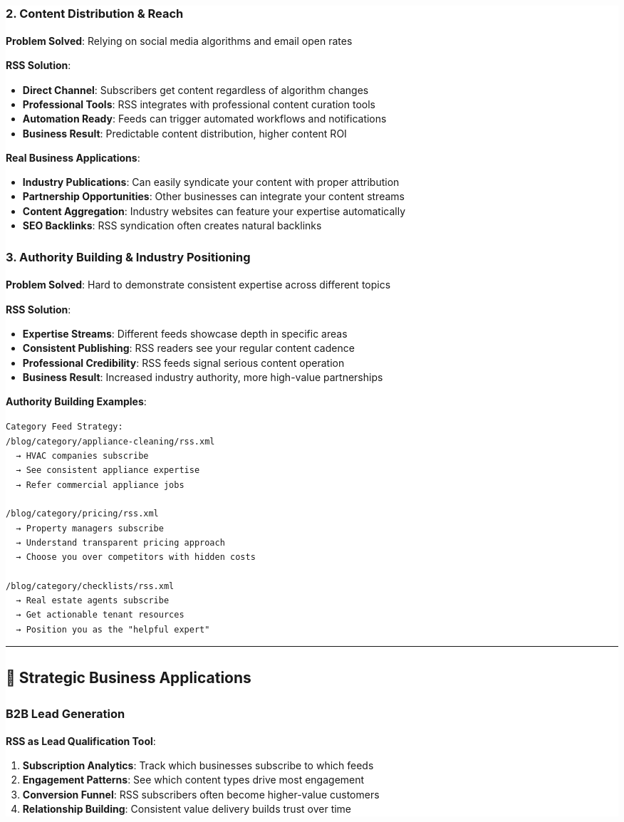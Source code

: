 ### **2. Content Distribution & Reach**

**Problem Solved**: Relying on social media algorithms and email open rates

**RSS Solution**:
- **Direct Channel**: Subscribers get content regardless of algorithm changes
- **Professional Tools**: RSS integrates with professional content curation tools
- **Automation Ready**: Feeds can trigger automated workflows and notifications
- **Business Result**: Predictable content distribution, higher content ROI

**Real Business Applications**:
- **Industry Publications**: Can easily syndicate your content with proper attribution
- **Partnership Opportunities**: Other businesses can integrate your content streams
- **Content Aggregation**: Industry websites can feature your expertise automatically
- **SEO Backlinks**: RSS syndication often creates natural backlinks

### **3. Authority Building & Industry Positioning**

**Problem Solved**: Hard to demonstrate consistent expertise across different topics

**RSS Solution**:
- **Expertise Streams**: Different feeds showcase depth in specific areas
- **Consistent Publishing**: RSS readers see your regular content cadence
- **Professional Credibility**: RSS feeds signal serious content operation
- **Business Result**: Increased industry authority, more high-value partnerships

**Authority Building Examples**:
```
Category Feed Strategy:
/blog/category/appliance-cleaning/rss.xml
  → HVAC companies subscribe
  → See consistent appliance expertise
  → Refer commercial appliance jobs

/blog/category/pricing/rss.xml  
  → Property managers subscribe
  → Understand transparent pricing approach
  → Choose you over competitors with hidden costs

/blog/category/checklists/rss.xml
  → Real estate agents subscribe
  → Get actionable tenant resources
  → Position you as the "helpful expert"
```

---

## 🎯 **Strategic Business Applications**

### **B2B Lead Generation**

**RSS as Lead Qualification Tool**:
1. **Subscription Analytics**: Track which businesses subscribe to which feeds
2. **Engagement Patterns**: See which content types drive most engagement
3. **Conversion Funnel**: RSS subscribers often become higher-value customers
4. **Relationship Building**: Consistent value delivery builds trust over time
